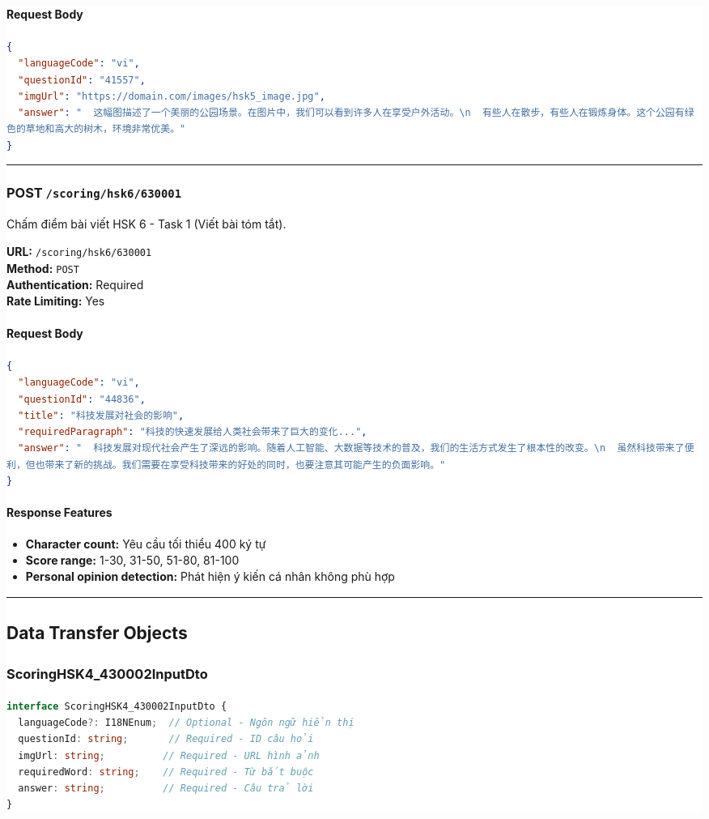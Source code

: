 #### Request Body

```json
{
  "languageCode": "vi",
  "questionId": "41557",
  "imgUrl": "https://domain.com/images/hsk5_image.jpg",
  "answer": "  这幅图描述了一个美丽的公园场景。在图片中，我们可以看到许多人在享受户外活动。\n  有些人在散步，有些人在锻炼身体。这个公园有绿色的草地和高大的树木，环境非常优美。"
}
```

---

### POST `/scoring/hsk6/630001`

Chấm điểm bài viết HSK 6 - Task 1 (Viết bài tóm tắt).

**URL:** `/scoring/hsk6/630001`  
**Method:** `POST`  
**Authentication:** Required  
**Rate Limiting:** Yes  

#### Request Body

```json
{
  "languageCode": "vi",
  "questionId": "44836",
  "title": "科技发展对社会的影响",
  "requiredParagraph": "科技的快速发展给人类社会带来了巨大的变化...",
  "answer": "  科技发展对现代社会产生了深远的影响。随着人工智能、大数据等技术的普及，我们的生活方式发生了根本性的改变。\n  虽然科技带来了便利，但也带来了新的挑战。我们需要在享受科技带来的好处的同时，也要注意其可能产生的负面影响。"
}
```

#### Response Features

- **Character count:** Yêu cầu tối thiểu 400 ký tự
- **Score range:** 1-30, 31-50, 51-80, 81-100
- **Personal opinion detection:** Phát hiện ý kiến cá nhân không phù hợp

---

## Data Transfer Objects

### ScoringHSK4_430002InputDto

```typescript
interface ScoringHSK4_430002InputDto {
  languageCode?: I18NEnum;  // Optional - Ngôn ngữ hiển thị
  questionId: string;       // Required - ID câu hỏi
  imgUrl: string;          // Required - URL hình ảnh
  requiredWord: string;    // Required - Từ bắt buộc
  answer: string;          // Required - Câu trả lời
}
```
